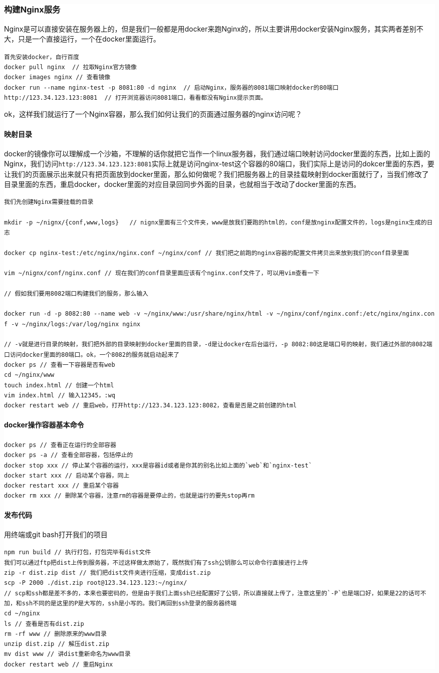 ### 构建Nginx服务
Nginx是可以直接安装在服务器上的，但是我们一般都是用docker来跑Nginx的，所以主要讲用docker安装Nginx服务，其实两者差别不大，只是一个直接运行，一个在docker里面运行。
```
首先安装docker，自行百度
docker pull nginx  // 拉取Nginx官方镜像
docker images nginx // 查看镜像
docker run --name nginx-test -p 8081:80 -d nginx  // 启动Nginx，服务器的8081端口映射docker的80端口
http://123.34.123.123:8081  // 打开浏览器访问8081端口，看看都没有Nginx提示页面。
```

ok，这样我们就运行了一个Nginx容器，那么我们如何让我们的页面通过服务器的nginx访问呢？

#### 映射目录
docker的镜像你可以理解成一个沙箱，不理解的话你就把它当作一个linux服务器，我们通过端口映射访问docker里面的东西，比如上面的Nginx，我们访问`http://123.34.123.123:8081`实际上就是访问nginx-test这个容器的80端口，我们实际上是访问的dokcer里面的东西，要让我们的页面展示出来就只有把页面放到docker里面，那么如何做呢？我们把服务器上的目录挂载映射到docker面就行了，当我们修改了目录里面的东西，重启docker，docker里面的对应目录回同步外面的目录，也就相当于改动了docker里面的东西。
```
我们先创建Nginx需要挂载的目录

mkdir -p ~/nignx/{conf,www,logs}   // nignx里面有三个文件夹，www是放我们要跑的html的，conf是放nginx配置文件的，logs是nginx生成的日志

docker cp nginx-test:/etc/nginx/nginx.conf ~/nginx/conf // 我们把之前跑的nginx容器的配置文件拷贝出来放到我们的conf目录里面

vim ~/nignx/conf/nginx.conf // 现在我们的conf目录里面应该有个nginx.conf文件了，可以用vim查看一下

// 假如我们要用8082端口构建我们的服务，那么输入

docker run -d -p 8082:80 --name web -v ~/nginx/www:/usr/share/nginx/html -v ~/nginx/conf/nginx.conf:/etc/nginx/nginx.conf -v ~/nginx/logs:/var/log/nginx nginx

// -v就是进行目录的映射，我们把外部的目录映射到docker里面的目录，-d是让docker在后台运行，-p 8082:80这是端口号的映射，我们通过外部的8082端口访问docker里面的80端口。ok，一个8082的服务就启动起来了
docker ps // 查看一下容器是否有web
cd ~/nginx/www
touch index.html // 创建一个html
vim index.html // 输入12345，:wq
docker restart web // 重启web，打开http://123.34.123.123:8082，查看是否是之前创建的html
```

#### docker操作容器基本命令
```
docker ps // 查看正在运行的全部容器
docker ps -a // 查看全部容器，包括停止的
docker stop xxx // 停止某个容器的运行，xxx是容器id或者是你其的别名比如上面的`web`和`nginx-test`
docker start xxx // 启动某个容器，同上
docker restart xxx // 重启某个容器
docker rm xxx // 删除某个容器，注意rm的容器是要停止的，也就是运行的要先stop再rm
```

#### 发布代码
用终端或git bash打开我们的项目
```
npm run build // 执行打包，打包完毕有dist文件
我们可以通过ftp把dist上传到服务器，不过这样做太原始了，既然我们有了ssh公钥那么可以命令行直接进行上传
zip -r dist.zip dist // 我们把dist文件夹进行压缩，变成dist.zip
scp -P 2000 ./dist.zip root@123.34.123.123:~/nginx/
// scp和ssh都是差不多的，本来也要密码的，但是由于我们上面ssh已经配置好了公钥，所以直接就上传了，注意这里的`-P`也是端口好，如果是22的话可不加，和ssh不同的是这里的P是大写的，ssh是小写的。我们再回到ssh登录的服务器终端
cd ~/nginx
ls // 查看是否有dist.zip
rm -rf www // 删除原来的www目录
unzip dist.zip // 解压dist.zip
mv dist www // 讲dist重新命名为www目录
docker restart web // 重启Nginx
```